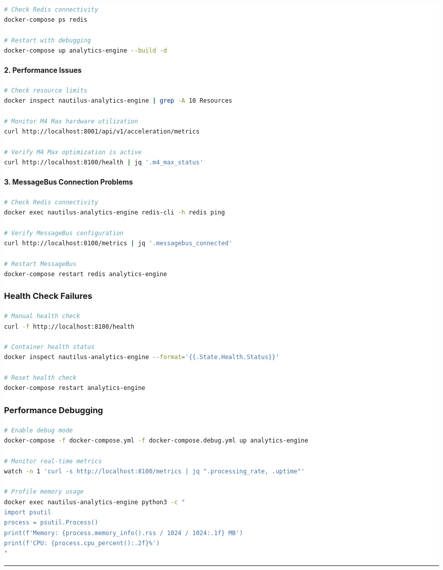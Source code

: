 ```bash
# Check Redis connectivity  
docker-compose ps redis

# Restart with debugging
docker-compose up analytics-engine --build -d
```

#### 2. Performance Issues
```bash
# Check resource limits
docker inspect nautilus-analytics-engine | grep -A 10 Resources

# Monitor M4 Max hardware utilization
curl http://localhost:8001/api/v1/acceleration/metrics

# Verify M4 Max optimization is active
curl http://localhost:8100/health | jq '.m4_max_status'
```

#### 3. MessageBus Connection Problems
```bash
# Check Redis connectivity
docker exec nautilus-analytics-engine redis-cli -h redis ping

# Verify MessageBus configuration
curl http://localhost:8100/metrics | jq '.messagebus_connected'

# Restart MessageBus
docker-compose restart redis analytics-engine
```

### Health Check Failures
```bash
# Manual health check
curl -f http://localhost:8100/health

# Container health status
docker inspect nautilus-analytics-engine --format='{{.State.Health.Status}}'

# Reset health check
docker-compose restart analytics-engine
```

### Performance Debugging
```bash
# Enable debug mode
docker-compose -f docker-compose.yml -f docker-compose.debug.yml up analytics-engine

# Monitor real-time metrics
watch -n 1 'curl -s http://localhost:8100/metrics | jq ".processing_rate, .uptime"'

# Profile memory usage
docker exec nautilus-analytics-engine python3 -c "
import psutil
process = psutil.Process()
print(f'Memory: {process.memory_info().rss / 1024 / 1024:.1f} MB')
print(f'CPU: {process.cpu_percent():.2f}%')
"
```

---